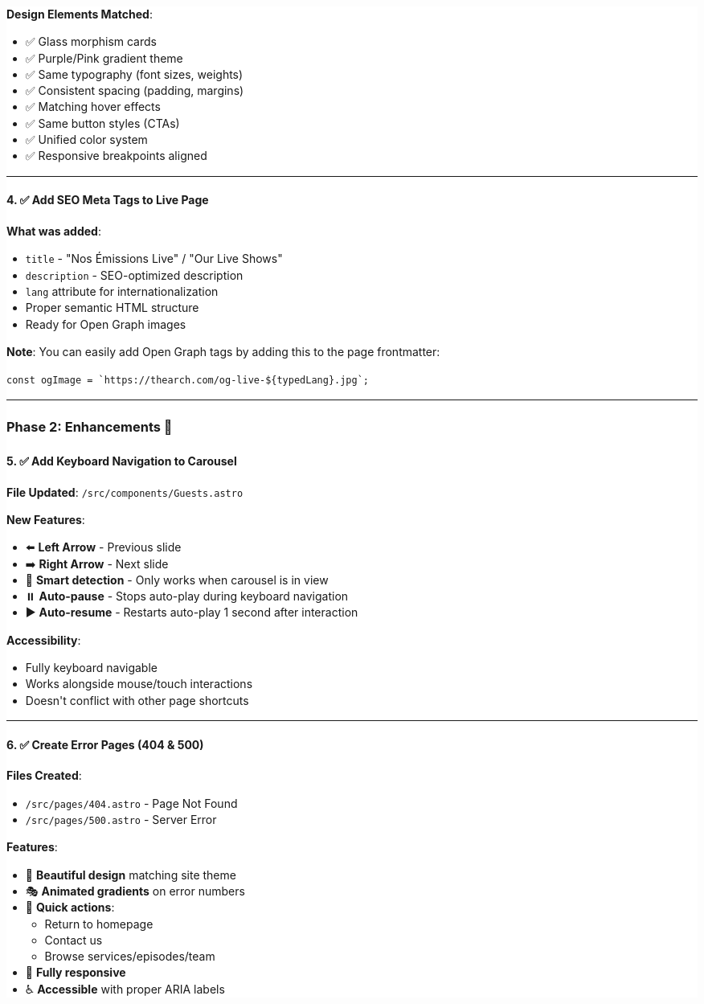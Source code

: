 **Design Elements Matched**:
- ✅ Glass morphism cards
- ✅ Purple/Pink gradient theme
- ✅ Same typography (font sizes, weights)
- ✅ Consistent spacing (padding, margins)
- ✅ Matching hover effects
- ✅ Same button styles (CTAs)
- ✅ Unified color system
- ✅ Responsive breakpoints aligned

---

#### 4. ✅ Add SEO Meta Tags to Live Page
**What was added**:
- `title` - "Nos Émissions Live" / "Our Live Shows"
- `description` - SEO-optimized description
- `lang` attribute for internationalization
- Proper semantic HTML structure
- Ready for Open Graph images

**Note**: You can easily add Open Graph tags by adding this to the page frontmatter:
```astro
const ogImage = `https://thearch.com/og-live-${typedLang}.jpg`;
```

---

### **Phase 2: Enhancements** 🎨

#### 5. ✅ Add Keyboard Navigation to Carousel
**File Updated**: `/src/components/Guests.astro`

**New Features**:
- ⬅️ **Left Arrow** - Previous slide
- ➡️ **Right Arrow** - Next slide
- 📍 **Smart detection** - Only works when carousel is in view
- ⏸️ **Auto-pause** - Stops auto-play during keyboard navigation
- ▶️ **Auto-resume** - Restarts auto-play 1 second after interaction

**Accessibility**:
- Fully keyboard navigable
- Works alongside mouse/touch interactions
- Doesn't conflict with other page shortcuts

---

#### 6. ✅ Create Error Pages (404 & 500)
**Files Created**:
- `/src/pages/404.astro` - Page Not Found
- `/src/pages/500.astro` - Server Error

**Features**:
- 🎨 **Beautiful design** matching site theme
- 🎭 **Animated gradients** on error numbers
- 🔗 **Quick actions**:
  - Return to homepage
  - Contact us
  - Browse services/episodes/team
- 📱 **Fully responsive**
- ♿ **Accessible** with proper ARIA labels
